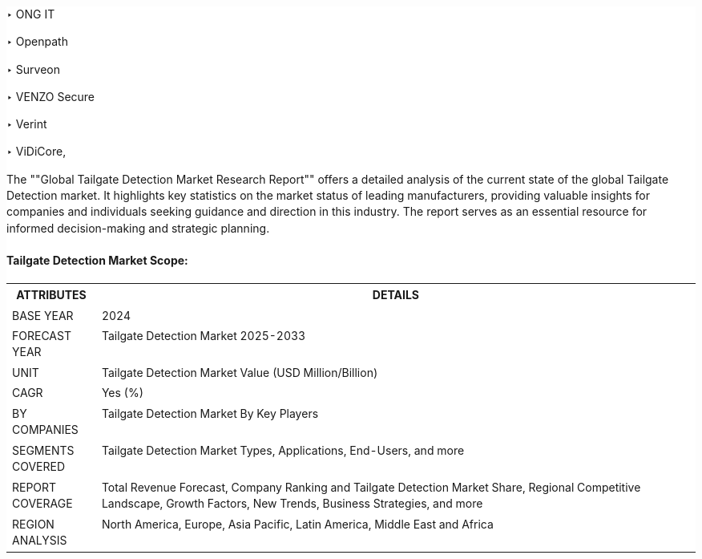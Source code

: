 ‣ ONG IT

‣ Openpath

‣ Surveon

‣ VENZO Secure

‣ Verint

‣ ViDiCore,

The ""Global Tailgate Detection Market Research Report"" offers a detailed analysis of the current state of the global Tailgate Detection market. It highlights key statistics on the market status of leading manufacturers, providing valuable insights for companies and individuals seeking guidance and direction in this industry. The report serves as an essential resource for informed decision-making and strategic planning.

<h4>Tailgate Detection Market Scope:</h4>
<table>
<tr>
<th>ATTRIBUTES</th>
<th>DETAILS</th>
</tr>
<tr>
<td>BASE YEAR</td>
<td>2024</td>
</tr>
<tr>
<td>FORECAST YEAR</td>
<td>Tailgate Detection Market 2025-2033</td>
</tr>
<tr>
<td>UNIT</td>
<td>Tailgate Detection Market Value (USD Million/Billion)</td>
<tr>
<td>CAGR</td>
<td>Yes (%)</td>
</tr>
</tr>
<tr>
<td>BY COMPANIES</td>
<td>Tailgate Detection Market By Key Players</td>
</tr>
<tr>
<td>SEGMENTS COVERED</td>
<td>Tailgate Detection Market Types, Applications, End-Users, and more</td>
</tr>
<tr>
<td>REPORT COVERAGE</td>
<td>Total Revenue Forecast, Company Ranking and Tailgate Detection Market Share, Regional Competitive Landscape, Growth Factors, New Trends, Business Strategies, and more</td>
</tr>
<tr>
<td>REGION ANALYSIS</td>
<td>North America, Europe, Asia Pacific, Latin America, Middle East and Africa</td>
</tr>
</table>
